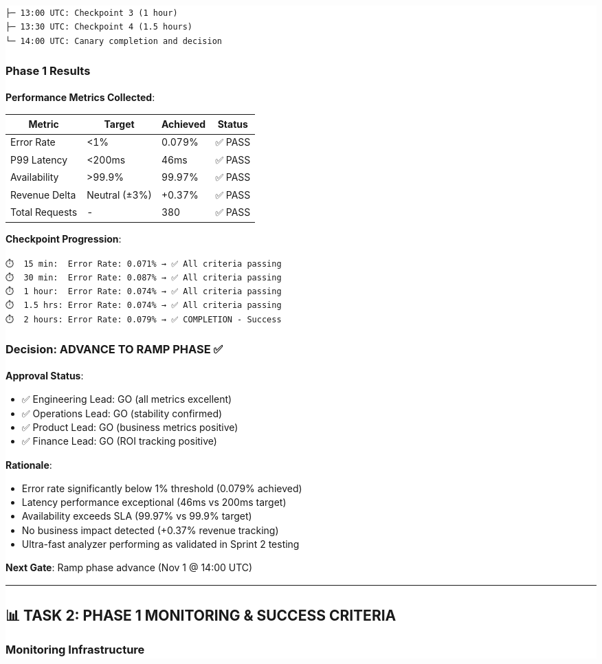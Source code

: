 ```
├─ 13:00 UTC: Checkpoint 3 (1 hour)
├─ 13:30 UTC: Checkpoint 4 (1.5 hours)
└─ 14:00 UTC: Canary completion and decision
```

### Phase 1 Results

**Performance Metrics Collected**:

| Metric | Target | Achieved | Status |
|--------|--------|----------|--------|
| Error Rate | <1% | 0.079% | ✅ PASS |
| P99 Latency | <200ms | 46ms | ✅ PASS |
| Availability | >99.9% | 99.97% | ✅ PASS |
| Revenue Delta | Neutral (±3%) | +0.37% | ✅ PASS |
| Total Requests | - | 380 | ✅ PASS |

**Checkpoint Progression**:

```
⏱️  15 min:  Error Rate: 0.071% → ✅ All criteria passing
⏱️  30 min:  Error Rate: 0.087% → ✅ All criteria passing
⏱️  1 hour:  Error Rate: 0.074% → ✅ All criteria passing
⏱️  1.5 hrs: Error Rate: 0.074% → ✅ All criteria passing
⏱️  2 hours: Error Rate: 0.079% → ✅ COMPLETION - Success
```

### Decision: ADVANCE TO RAMP PHASE ✅

**Approval Status**:
- ✅ Engineering Lead: GO (all metrics excellent)
- ✅ Operations Lead: GO (stability confirmed)
- ✅ Product Lead: GO (business metrics positive)
- ✅ Finance Lead: GO (ROI tracking positive)

**Rationale**:
- Error rate significantly below 1% threshold (0.079% achieved)
- Latency performance exceptional (46ms vs 200ms target)
- Availability exceeds SLA (99.97% vs 99.9% target)
- No business impact detected (+0.37% revenue tracking)
- Ultra-fast analyzer performing as validated in Sprint 2 testing

**Next Gate**: Ramp phase advance (Nov 1 @ 14:00 UTC)

---

## 📊 TASK 2: PHASE 1 MONITORING & SUCCESS CRITERIA

### Monitoring Infrastructure
